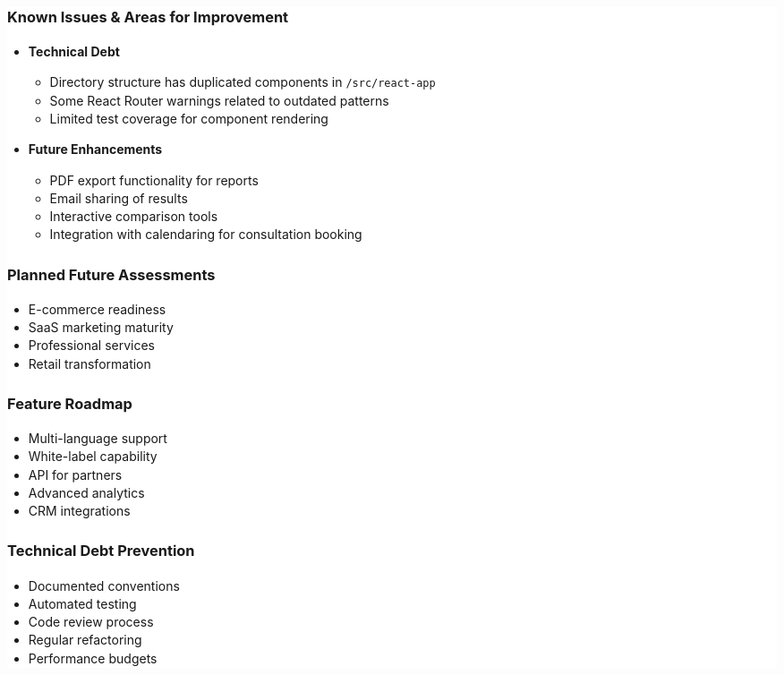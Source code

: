### Known Issues & Areas for Improvement

- **Technical Debt**
  - Directory structure has duplicated components in `/src/react-app`
  - Some React Router warnings related to outdated patterns
  - Limited test coverage for component rendering

- **Future Enhancements**
  - PDF export functionality for reports
  - Email sharing of results
  - Interactive comparison tools
  - Integration with calendaring for consultation booking

### Planned Future Assessments

- E-commerce readiness
- SaaS marketing maturity
- Professional services
- Retail transformation

### Feature Roadmap

- Multi-language support
- White-label capability
- API for partners
- Advanced analytics
- CRM integrations

### Technical Debt Prevention

- Documented conventions
- Automated testing
- Code review process
- Regular refactoring
- Performance budgets

#